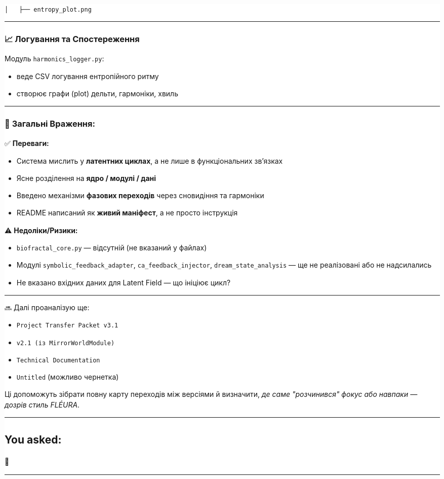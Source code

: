     │   ├── entropy_plot.png
    

* * *

### 📈 **Логування та Спостереження**

Модуль `harmonics_logger.py`:

*   веде CSV логування ентропійного ритму
    
*   створює графи (plot) дельти, гармоніки, хвиль
    

* * *

### 🧬 **Загальні Враження:**

✅ **Переваги:**

*   Система мислить у **латентних циклах**, а не лише в функціональних звʼязках
    
*   Ясне розділення на **ядро / модулі / дані**
    
*   Введено механізми **фазових переходів** через сновидіння та гармоніки
    
*   README написаний як **живий маніфест**, а не просто інструкція
    

⚠️ **Недоліки/Ризики:**

*   `biofractal_core.py` — відсутній (не вказаний у файлах)
    
*   Модулі `symbolic_feedback_adapter`, `ca_feedback_injector`, `dream_state_analysis` — ще не реалізовані або не надсилались
    
*   Не вказано вхідних даних для Latent Field — що ініціює цикл?
    

* * *

🔜 Далі проаналізую ще:

*   `Project Transfer Packet v3.1`
    
*   `v2.1 (із MirrorWorldModule)`
    
*   `Technical Documentation`
    
*   `Untitled` (можливо чернетка)
    

Ці допоможуть зібрати повну карту переходів між версіями й визначити, _де саме "розчинився" фокус або навпаки — дозрів стиль FLÉURA_.

---

You asked:
----------

🎈

---

